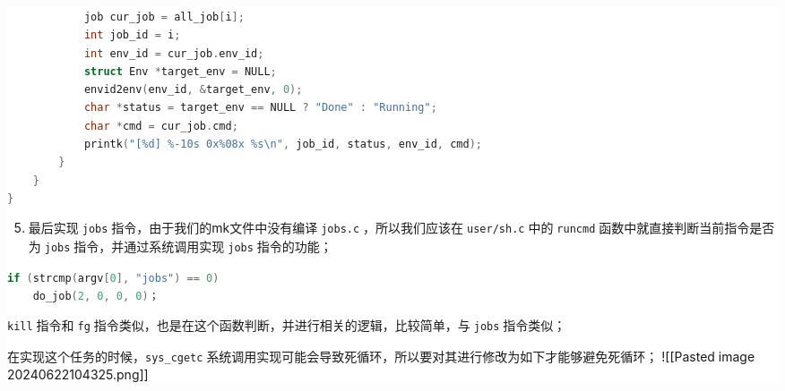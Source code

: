 ~~~cpp
            job cur_job = all_job[i];
            int job_id = i;
            int env_id = cur_job.env_id;
            struct Env *target_env = NULL;
            envid2env(env_id, &target_env, 0);
            char *status = target_env == NULL ? "Done" : "Running";
            char *cmd = cur_job.cmd;
            printk("[%d] %-10s 0x%08x %s\n", job_id, status, env_id, cmd);
        }
    }
}
~~~
5. 最后实现 `jobs` 指令，由于我们的mk文件中没有编译 `jobs.c` ，所以我们应该在 `user/sh.c` 中的 `runcmd` 函数中就直接判断当前指令是否为 `jobs` 指令，并通过系统调用实现 `jobs` 指令的功能；
~~~cpp
if (strcmp(argv[0], "jobs") == 0)
    do_job(2, 0, 0, 0)；
~~~

`kill` 指令和 `fg` 指令类似，也是在这个函数判断，并进行相关的逻辑，比较简单，与 `jobs` 指令类似；

在实现这个任务的时候，`sys_cgetc` 系统调用实现可能会导致死循环，所以要对其进行修改为如下才能够避免死循环；
![[Pasted image 20240622104325.png]]